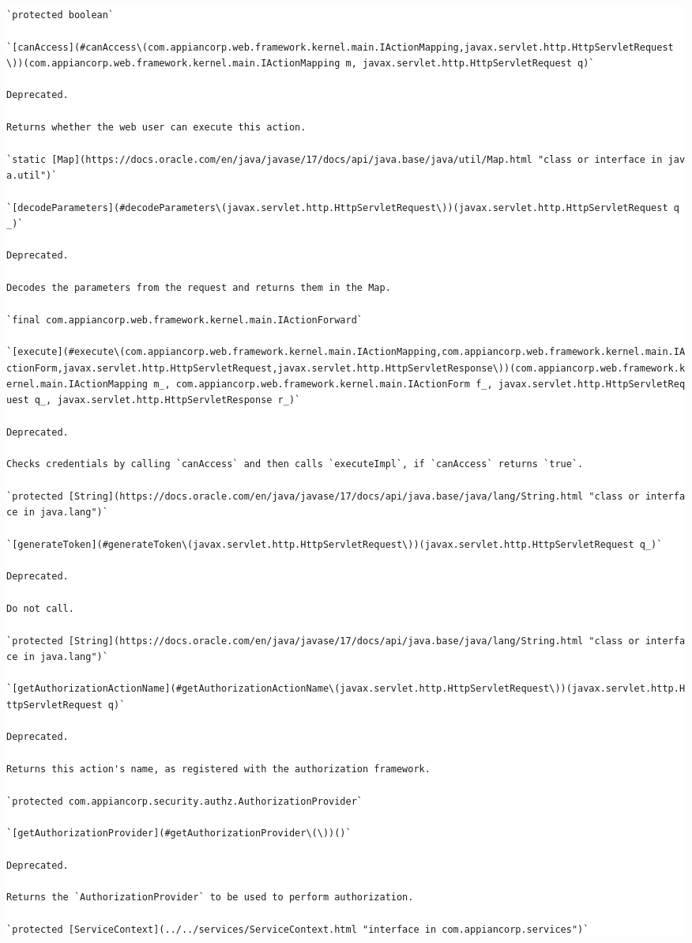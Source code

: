     `protected boolean`

    `[canAccess](#canAccess\(com.appiancorp.web.framework.kernel.main.IActionMapping,javax.servlet.http.HttpServletRequest\))(com.appiancorp.web.framework.kernel.main.IActionMapping m, javax.servlet.http.HttpServletRequest q)`

    Deprecated.

    Returns whether the web user can execute this action.

    `static [Map](https://docs.oracle.com/en/java/javase/17/docs/api/java.base/java/util/Map.html "class or interface in java.util")`

    `[decodeParameters](#decodeParameters\(javax.servlet.http.HttpServletRequest\))(javax.servlet.http.HttpServletRequest q_)`

    Deprecated.

    Decodes the parameters from the request and returns them in the Map.

    `final com.appiancorp.web.framework.kernel.main.IActionForward`

    `[execute](#execute\(com.appiancorp.web.framework.kernel.main.IActionMapping,com.appiancorp.web.framework.kernel.main.IActionForm,javax.servlet.http.HttpServletRequest,javax.servlet.http.HttpServletResponse\))(com.appiancorp.web.framework.kernel.main.IActionMapping m_, com.appiancorp.web.framework.kernel.main.IActionForm f_, javax.servlet.http.HttpServletRequest q_, javax.servlet.http.HttpServletResponse r_)`

    Deprecated.

    Checks credentials by calling `canAccess` and then calls `executeImpl`, if `canAccess` returns `true`.

    `protected [String](https://docs.oracle.com/en/java/javase/17/docs/api/java.base/java/lang/String.html "class or interface in java.lang")`

    `[generateToken](#generateToken\(javax.servlet.http.HttpServletRequest\))(javax.servlet.http.HttpServletRequest q_)`

    Deprecated.

    Do not call.

    `protected [String](https://docs.oracle.com/en/java/javase/17/docs/api/java.base/java/lang/String.html "class or interface in java.lang")`

    `[getAuthorizationActionName](#getAuthorizationActionName\(javax.servlet.http.HttpServletRequest\))(javax.servlet.http.HttpServletRequest q)`

    Deprecated.

    Returns this action's name, as registered with the authorization framework.

    `protected com.appiancorp.security.authz.AuthorizationProvider`

    `[getAuthorizationProvider](#getAuthorizationProvider\(\))()`

    Deprecated.

    Returns the `AuthorizationProvider` to be used to perform authorization.

    `protected [ServiceContext](../../services/ServiceContext.html "interface in com.appiancorp.services")`
